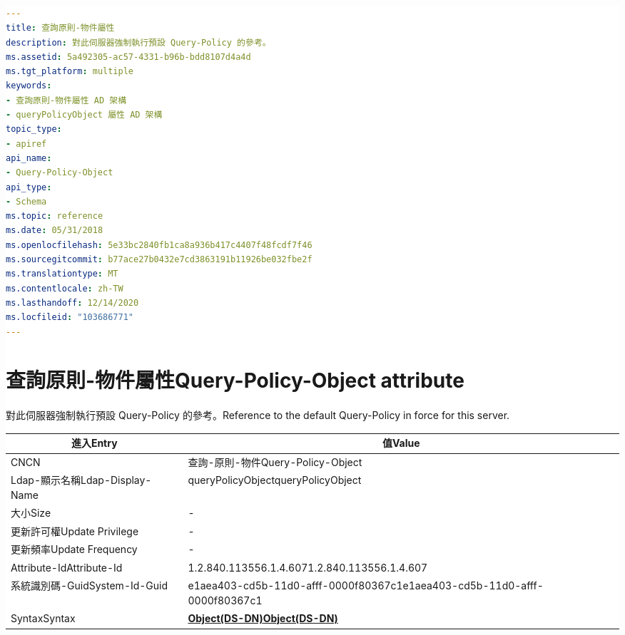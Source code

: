 ```yaml
---
title: 查詢原則-物件屬性
description: 對此伺服器強制執行預設 Query-Policy 的參考。
ms.assetid: 5a492305-ac57-4331-b96b-bdd8107d4a4d
ms.tgt_platform: multiple
keywords:
- 查詢原則-物件屬性 AD 架構
- queryPolicyObject 屬性 AD 架構
topic_type:
- apiref
api_name:
- Query-Policy-Object
api_type:
- Schema
ms.topic: reference
ms.date: 05/31/2018
ms.openlocfilehash: 5e33bc2840fb1ca8a936b417c4407f48fcdf7f46
ms.sourcegitcommit: b77ace27b0432e7cd3863191b11926be032fbe2f
ms.translationtype: MT
ms.contentlocale: zh-TW
ms.lasthandoff: 12/14/2020
ms.locfileid: "103686771"
---
```

# <a name="query-policy-object-attribute"></a><span data-ttu-id="6e9c3-105">查詢原則-物件屬性</span><span class="sxs-lookup"><span data-stu-id="6e9c3-105">Query-Policy-Object attribute</span></span>

<span data-ttu-id="6e9c3-106">對此伺服器強制執行預設 Query-Policy 的參考。</span><span class="sxs-lookup"><span data-stu-id="6e9c3-106">Reference to the default Query-Policy in force for this server.</span></span>



| <span data-ttu-id="6e9c3-107">進入</span><span class="sxs-lookup"><span data-stu-id="6e9c3-107">Entry</span></span> | <span data-ttu-id="6e9c3-108">值</span><span class="sxs-lookup"><span data-stu-id="6e9c3-108">Value</span></span> |
|-------------------|-----------------------------------------|
| <span data-ttu-id="6e9c3-109">CN</span><span class="sxs-lookup"><span data-stu-id="6e9c3-109">CN</span></span>                | <span data-ttu-id="6e9c3-110">查詢-原則-物件</span><span class="sxs-lookup"><span data-stu-id="6e9c3-110">Query-Policy-Object</span></span>                     |
| <span data-ttu-id="6e9c3-111">Ldap-顯示名稱</span><span class="sxs-lookup"><span data-stu-id="6e9c3-111">Ldap-Display-Name</span></span> | <span data-ttu-id="6e9c3-112">queryPolicyObject</span><span class="sxs-lookup"><span data-stu-id="6e9c3-112">queryPolicyObject</span></span>                       |
| <span data-ttu-id="6e9c3-113">大小</span><span class="sxs-lookup"><span data-stu-id="6e9c3-113">Size</span></span>              | \-                                      |
| <span data-ttu-id="6e9c3-114">更新許可權</span><span class="sxs-lookup"><span data-stu-id="6e9c3-114">Update Privilege</span></span>  | \-                                      |
| <span data-ttu-id="6e9c3-115">更新頻率</span><span class="sxs-lookup"><span data-stu-id="6e9c3-115">Update Frequency</span></span>  | \-                                      |
| <span data-ttu-id="6e9c3-116">Attribute-Id</span><span class="sxs-lookup"><span data-stu-id="6e9c3-116">Attribute-Id</span></span>      | <span data-ttu-id="6e9c3-117">1.2.840.113556.1.4.607</span><span class="sxs-lookup"><span data-stu-id="6e9c3-117">1.2.840.113556.1.4.607</span></span>                  |
| <span data-ttu-id="6e9c3-118">系統識別碼-Guid</span><span class="sxs-lookup"><span data-stu-id="6e9c3-118">System-Id-Guid</span></span>    | <span data-ttu-id="6e9c3-119">e1aea403-cd5b-11d0-afff-0000f80367c1</span><span class="sxs-lookup"><span data-stu-id="6e9c3-119">e1aea403-cd5b-11d0-afff-0000f80367c1</span></span>    |
| <span data-ttu-id="6e9c3-120">Syntax</span><span class="sxs-lookup"><span data-stu-id="6e9c3-120">Syntax</span></span>            | [<span data-ttu-id="6e9c3-121">**Object(DS-DN)**</span><span class="sxs-lookup"><span data-stu-id="6e9c3-121">**Object(DS-DN)**</span></span>](s-object-ds-dn.md) |
